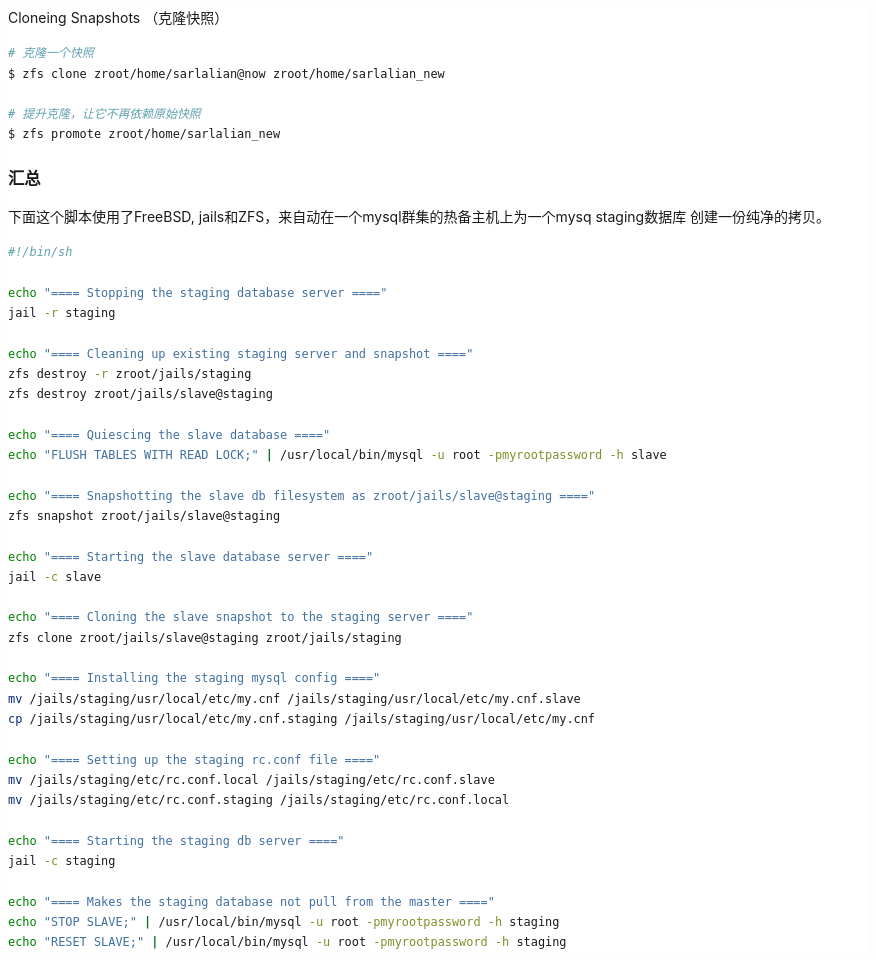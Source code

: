 Cloneing Snapshots  （克隆快照）

```bash
# 克隆一个快照
$ zfs clone zroot/home/sarlalian@now zroot/home/sarlalian_new

# 提升克隆，让它不再依赖原始快照
$ zfs promote zroot/home/sarlalian_new
```

### 汇总

下面这个脚本使用了FreeBSD, jails和ZFS，来自动在一个mysql群集的热备主机上为一个mysq staging数据库
创建一份纯净的拷贝。

```bash
#!/bin/sh

echo "==== Stopping the staging database server ===="
jail -r staging

echo "==== Cleaning up existing staging server and snapshot ===="
zfs destroy -r zroot/jails/staging
zfs destroy zroot/jails/slave@staging

echo "==== Quiescing the slave database ===="
echo "FLUSH TABLES WITH READ LOCK;" | /usr/local/bin/mysql -u root -pmyrootpassword -h slave

echo "==== Snapshotting the slave db filesystem as zroot/jails/slave@staging ===="
zfs snapshot zroot/jails/slave@staging

echo "==== Starting the slave database server ===="
jail -c slave

echo "==== Cloning the slave snapshot to the staging server ===="
zfs clone zroot/jails/slave@staging zroot/jails/staging

echo "==== Installing the staging mysql config ===="
mv /jails/staging/usr/local/etc/my.cnf /jails/staging/usr/local/etc/my.cnf.slave
cp /jails/staging/usr/local/etc/my.cnf.staging /jails/staging/usr/local/etc/my.cnf

echo "==== Setting up the staging rc.conf file ===="
mv /jails/staging/etc/rc.conf.local /jails/staging/etc/rc.conf.slave
mv /jails/staging/etc/rc.conf.staging /jails/staging/etc/rc.conf.local

echo "==== Starting the staging db server ===="
jail -c staging

echo "==== Makes the staging database not pull from the master ===="
echo "STOP SLAVE;" | /usr/local/bin/mysql -u root -pmyrootpassword -h staging
echo "RESET SLAVE;" | /usr/local/bin/mysql -u root -pmyrootpassword -h staging
```
